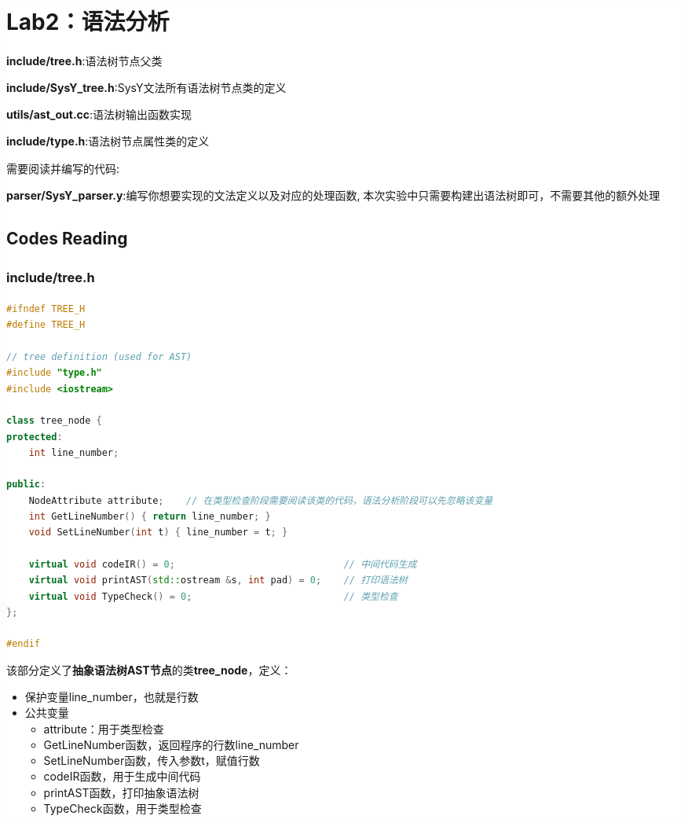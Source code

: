 # Lab2：语法分析

**include/tree.h**:语法树节点父类

**include/SysY_tree.h**:SysY文法所有语法树节点类的定义

**utils/ast_out.cc**:语法树输出函数实现

**include/type.h**:语法树节点属性类的定义

需要阅读并编写的代码:

**parser/SysY_parser.y**:编写你想要实现的文法定义以及对应的处理函数, 本次实验中只需要构建出语法树即可，不需要其他的额外处理



## Codes Reading

### include/tree.h

```c++
#ifndef TREE_H
#define TREE_H

// tree definition (used for AST)
#include "type.h"
#include <iostream>

class tree_node {
protected:
    int line_number;

public:
    NodeAttribute attribute;    // 在类型检查阶段需要阅读该类的代码，语法分析阶段可以先忽略该变量
    int GetLineNumber() { return line_number; }
    void SetLineNumber(int t) { line_number = t; }

    virtual void codeIR() = 0;                              // 中间代码生成
    virtual void printAST(std::ostream &s, int pad) = 0;    // 打印语法树
    virtual void TypeCheck() = 0;                           // 类型检查
};

#endif
```

该部分定义了**抽象语法树AST节点**的类**tree_node**，定义：

- 保护变量line_number，也就是行数
- 公共变量
  - attribute：用于类型检查
  - GetLineNumber函数，返回程序的行数line_number
  - SetLineNumber函数，传入参数t，赋值行数
  - codeIR函数，用于生成中间代码
  - printAST函数，打印抽象语法树
  - TypeCheck函数，用于类型检查

